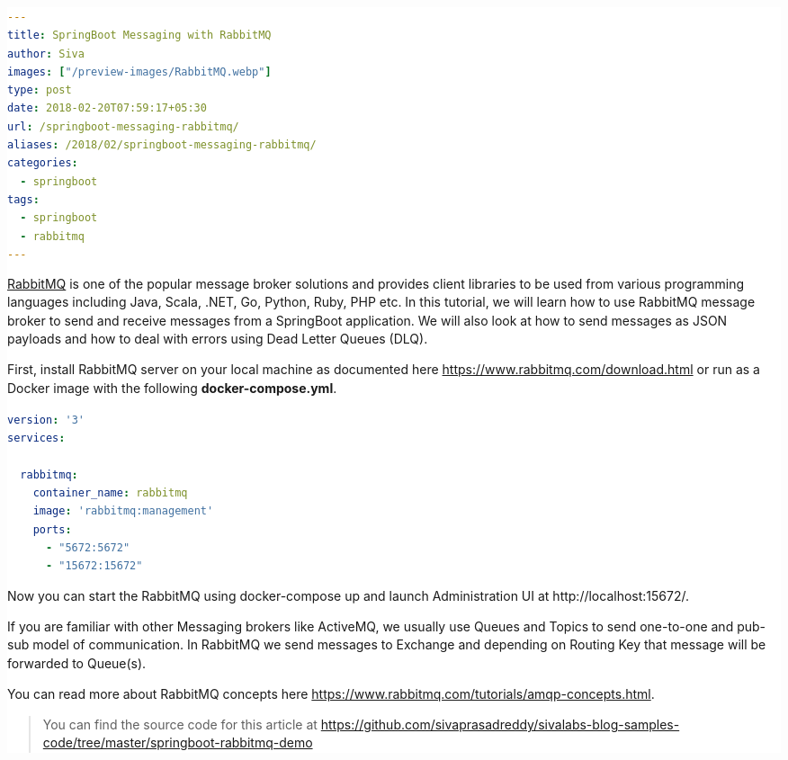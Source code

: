 ```yaml
---
title: SpringBoot Messaging with RabbitMQ
author: Siva
images: ["/preview-images/RabbitMQ.webp"]
type: post
date: 2018-02-20T07:59:17+05:30
url: /springboot-messaging-rabbitmq/
aliases: /2018/02/springboot-messaging-rabbitmq/
categories:
  - springboot
tags:
  - springboot
  - rabbitmq
---
```


[RabbitMQ](https://www.rabbitmq.com/) is one of the popular message broker solutions and provides client libraries to be used from various programming languages including 
Java, Scala, .NET, Go, Python, Ruby, PHP etc. In this tutorial, we will learn how to use RabbitMQ message broker to send and receive messages 
from a SpringBoot application. We will also look at how to send messages as JSON payloads and how to deal with errors using 
Dead Letter Queues (DLQ).

First, install RabbitMQ server on your local machine as documented here https://www.rabbitmq.com/download.html or 
run as a Docker image with the following **docker-compose.yml**.

```yml
version: '3'
services:
 
  rabbitmq:
    container_name: rabbitmq
    image: 'rabbitmq:management'
    ports:
      - "5672:5672"
      - "15672:15672"
```

Now you can start the RabbitMQ using docker-compose up and launch Administration UI at http://localhost:15672/.

If you are familiar with other Messaging brokers like ActiveMQ, we usually use Queues and Topics to send one-to-one and 
pub-sub model of communication. In RabbitMQ we send messages to Exchange and depending on Routing Key that 
message will be forwarded to Queue(s). 

You can read more about RabbitMQ concepts here https://www.rabbitmq.com/tutorials/amqp-concepts.html.

> You can find the source code for this article at https://github.com/sivaprasadreddy/sivalabs-blog-samples-code/tree/master/springboot-rabbitmq-demo

